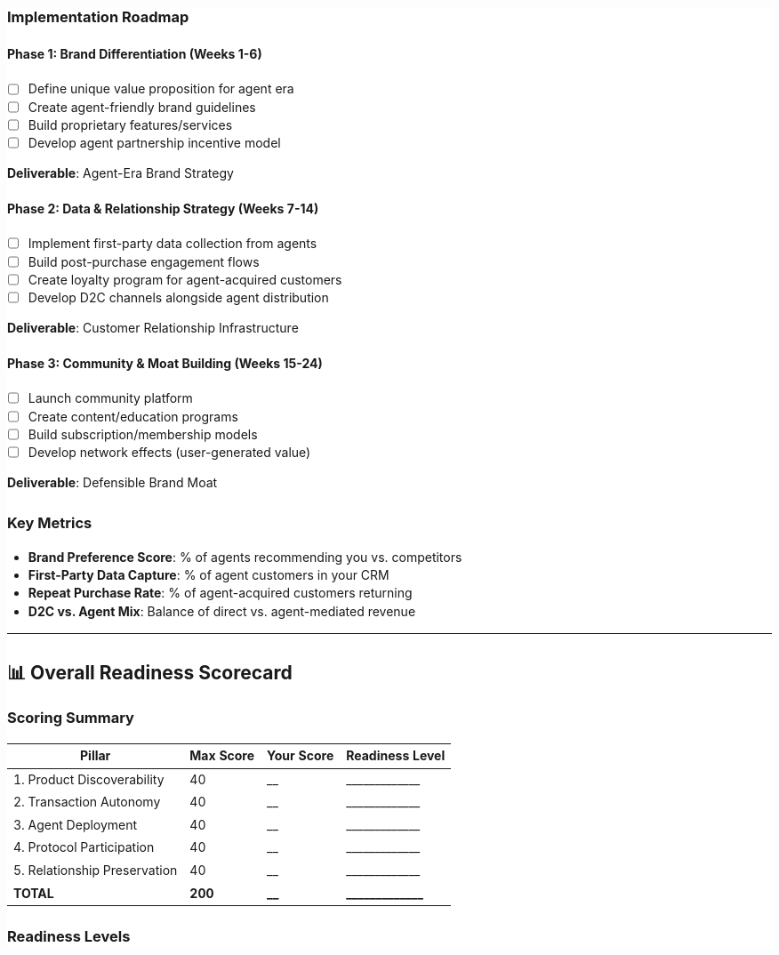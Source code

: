 ### Implementation Roadmap

#### Phase 1: Brand Differentiation (Weeks 1-6)
- [ ] Define unique value proposition for agent era
- [ ] Create agent-friendly brand guidelines
- [ ] Build proprietary features/services
- [ ] Develop agent partnership incentive model

**Deliverable**: Agent-Era Brand Strategy

#### Phase 2: Data & Relationship Strategy (Weeks 7-14)
- [ ] Implement first-party data collection from agents
- [ ] Build post-purchase engagement flows
- [ ] Create loyalty program for agent-acquired customers
- [ ] Develop D2C channels alongside agent distribution

**Deliverable**: Customer Relationship Infrastructure

#### Phase 3: Community & Moat Building (Weeks 15-24)
- [ ] Launch community platform
- [ ] Create content/education programs
- [ ] Build subscription/membership models
- [ ] Develop network effects (user-generated value)

**Deliverable**: Defensible Brand Moat

### Key Metrics
- **Brand Preference Score**: % of agents recommending you vs. competitors
- **First-Party Data Capture**: % of agent customers in your CRM
- **Repeat Purchase Rate**: % of agent-acquired customers returning
- **D2C vs. Agent Mix**: Balance of direct vs. agent-mediated revenue

---

## 📊 Overall Readiness Scorecard

### Scoring Summary

| Pillar | Max Score | Your Score | Readiness Level |
|--------|-----------|------------|-----------------|
| 1. Product Discoverability | 40 | __ | _____________ |
| 2. Transaction Autonomy | 40 | __ | _____________ |
| 3. Agent Deployment | 40 | __ | _____________ |
| 4. Protocol Participation | 40 | __ | _____________ |
| 5. Relationship Preservation | 40 | __ | _____________ |
| **TOTAL** | **200** | **__** | **_____________** |

### Readiness Levels

